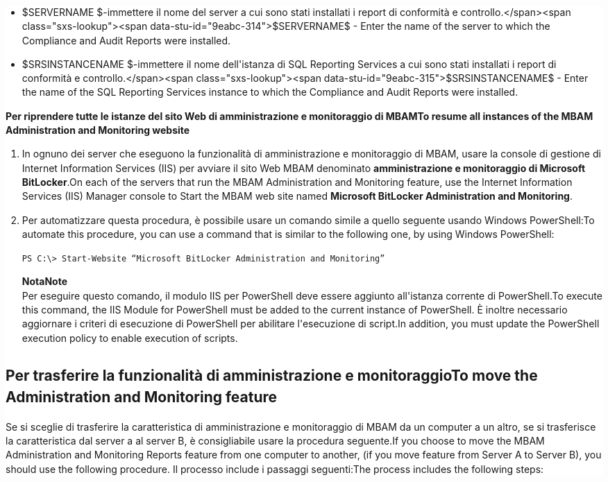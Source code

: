    -   <span data-ttu-id="9eabc-314">$SERVERNAME $-immettere il nome del server a cui sono stati installati i report di conformità e controllo.</span><span class="sxs-lookup"><span data-stu-id="9eabc-314">$SERVERNAME$ - Enter the name of the server to which the Compliance and Audit Reports were installed.</span></span>

   -   <span data-ttu-id="9eabc-315">$SRSINSTANCENAME $-immettere il nome dell'istanza di SQL Reporting Services a cui sono stati installati i report di conformità e controllo.</span><span class="sxs-lookup"><span data-stu-id="9eabc-315">$SRSINSTANCENAME$ - Enter the name of the SQL Reporting Services instance to which the Compliance and Audit Reports were installed.</span></span>



**<span data-ttu-id="9eabc-316">Per riprendere tutte le istanze del sito Web di amministrazione e monitoraggio di MBAM</span><span class="sxs-lookup"><span data-stu-id="9eabc-316">To resume all instances of the MBAM Administration and Monitoring website</span></span>**

1.  <span data-ttu-id="9eabc-317">In ognuno dei server che eseguono la funzionalità di amministrazione e monitoraggio di MBAM, usare la console di gestione di Internet Information Services (IIS) per avviare il sito Web MBAM denominato **amministrazione e monitoraggio di Microsoft BitLocker**.</span><span class="sxs-lookup"><span data-stu-id="9eabc-317">On each of the servers that run the MBAM Administration and Monitoring feature, use the Internet Information Services (IIS) Manager console to Start the MBAM web site named **Microsoft BitLocker Administration and Monitoring**.</span></span>

2.  <span data-ttu-id="9eabc-318">Per automatizzare questa procedura, è possibile usare un comando simile a quello seguente usando Windows PowerShell:</span><span class="sxs-lookup"><span data-stu-id="9eabc-318">To automate this procedure, you can use a command that is similar to the following one, by using Windows PowerShell:</span></span>

    `PS C:\> Start-Website “Microsoft BitLocker Administration and Monitoring”`

    **<span data-ttu-id="9eabc-319">Nota</span><span class="sxs-lookup"><span data-stu-id="9eabc-319">Note</span></span>**  
    <span data-ttu-id="9eabc-320">Per eseguire questo comando, il modulo IIS per PowerShell deve essere aggiunto all'istanza corrente di PowerShell.</span><span class="sxs-lookup"><span data-stu-id="9eabc-320">To execute this command, the IIS Module for PowerShell must be added to the current instance of PowerShell.</span></span> <span data-ttu-id="9eabc-321">È inoltre necessario aggiornare i criteri di esecuzione di PowerShell per abilitare l'esecuzione di script.</span><span class="sxs-lookup"><span data-stu-id="9eabc-321">In addition, you must update the PowerShell execution policy to enable execution of scripts.</span></span>



## <span data-ttu-id="9eabc-322">Per trasferire la funzionalità di amministrazione e monitoraggio</span><span class="sxs-lookup"><span data-stu-id="9eabc-322">To move the Administration and Monitoring feature</span></span>


<span data-ttu-id="9eabc-323">Se si sceglie di trasferire la caratteristica di amministrazione e monitoraggio di MBAM da un computer a un altro, se si trasferisce la caratteristica dal server a al server B, è consigliabile usare la procedura seguente.</span><span class="sxs-lookup"><span data-stu-id="9eabc-323">If you choose to move the MBAM Administration and Monitoring Reports feature from one computer to another, (if you move feature from Server A to Server B), you should use the following procedure.</span></span> <span data-ttu-id="9eabc-324">Il processo include i passaggi seguenti:</span><span class="sxs-lookup"><span data-stu-id="9eabc-324">The process includes the following steps:</span></span>
